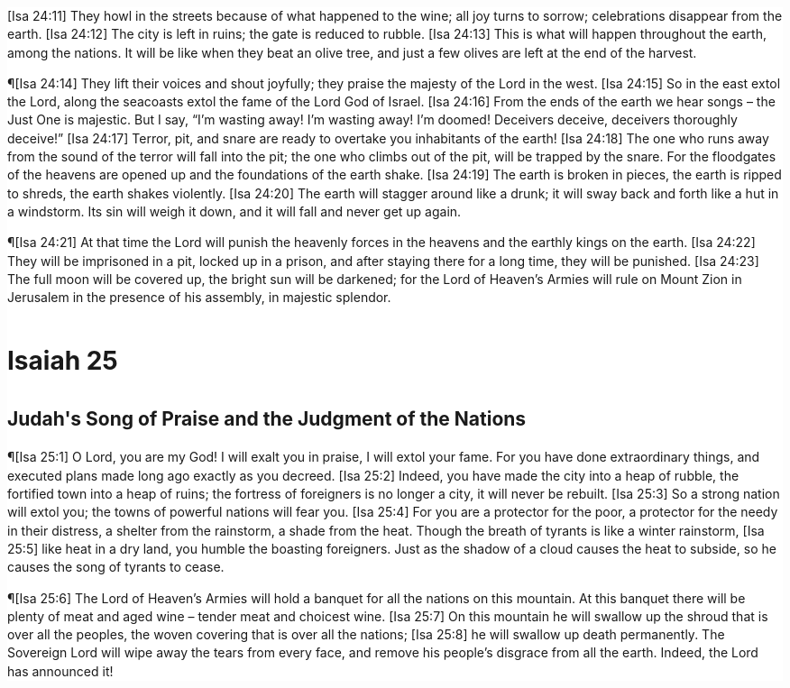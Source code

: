 [Isa 24:11] They howl in the streets because of what happened to the wine; all joy turns to sorrow; celebrations disappear from the earth.
[Isa 24:12] The city is left in ruins; the gate is reduced to rubble.
[Isa 24:13] This is what will happen throughout the earth, among the nations. It will be like when they beat an olive tree, and just a few olives are left at the end of the harvest.

¶[Isa 24:14] They lift their voices and shout joyfully; they praise the majesty of the Lord in the west.
[Isa 24:15] So in the east extol the Lord, along the seacoasts extol the fame of the Lord God of Israel.
[Isa 24:16] From the ends of the earth we hear songs – the Just One is majestic. But I say, “I’m wasting away! I’m wasting away! I’m doomed! Deceivers deceive, deceivers thoroughly deceive!”
[Isa 24:17] Terror, pit, and snare are ready to overtake you inhabitants of the earth!
[Isa 24:18] The one who runs away from the sound of the terror will fall into the pit; the one who climbs out of the pit, will be trapped by the snare. For the floodgates of the heavens are opened up and the foundations of the earth shake.
[Isa 24:19] The earth is broken in pieces, the earth is ripped to shreds, the earth shakes violently.
[Isa 24:20] The earth will stagger around like a drunk; it will sway back and forth like a hut in a windstorm. Its sin will weigh it down, and it will fall and never get up again.

¶[Isa 24:21] At that time the Lord will punish the heavenly forces in the heavens and the earthly kings on the earth.
[Isa 24:22] They will be imprisoned in a pit, locked up in a prison, and after staying there for a long time, they will be punished.
[Isa 24:23] The full moon will be covered up, the bright sun will be darkened; for the Lord of Heaven’s Armies will rule on Mount Zion in Jerusalem in the presence of his assembly, in majestic splendor.


# Isaiah 25

## Judah's Song of Praise and the Judgment of the Nations
¶[Isa 25:1] O Lord, you are my God! I will exalt you in praise, I will extol your fame. For you have done extraordinary things, and executed plans made long ago exactly as you decreed.
[Isa 25:2] Indeed, you have made the city into a heap of rubble, the fortified town into a heap of ruins; the fortress of foreigners is no longer a city, it will never be rebuilt.
[Isa 25:3] So a strong nation will extol you; the towns of powerful nations will fear you.
[Isa 25:4] For you are a protector for the poor, a protector for the needy in their distress, a shelter from the rainstorm, a shade from the heat. Though the breath of tyrants is like a winter rainstorm,
[Isa 25:5] like heat in a dry land, you humble the boasting foreigners. Just as the shadow of a cloud causes the heat to subside, so he causes the song of tyrants to cease.

¶[Isa 25:6] The Lord of Heaven’s Armies will hold a banquet for all the nations on this mountain. At this banquet there will be plenty of meat and aged wine – tender meat and choicest wine.
[Isa 25:7] On this mountain he will swallow up the shroud that is over all the peoples, the woven covering that is over all the nations;
[Isa 25:8] he will swallow up death permanently. The Sovereign Lord will wipe away the tears from every face, and remove his people’s disgrace from all the earth. Indeed, the Lord has announced it!
